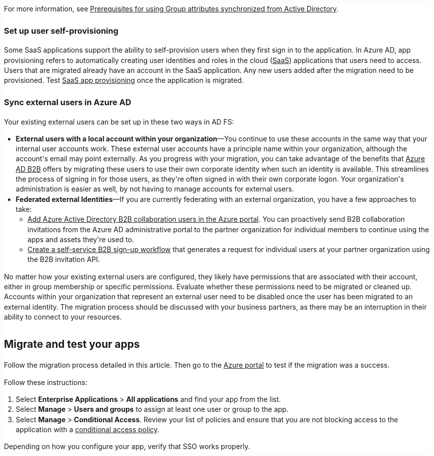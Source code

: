 For more information, see [Prerequisites for using Group attributes synchronized from Active Directory](../hybrid/how-to-connect-fed-group-claims.md).

### Set up user self-provisioning

Some SaaS applications support the ability to self-provision users when they first sign in to the application. In Azure AD, app provisioning refers to automatically creating user identities and roles in the cloud ([SaaS](https://azure.microsoft.com/overview/what-is-saas/)) applications that users need to access. Users that are migrated already have an account in the SaaS application. Any new users added after the migration need to be provisioned. Test [SaaS app provisioning](../app-provisioning/user-provisioning.md) once the application is migrated.

### Sync external users in Azure AD

Your existing external users can be set up in these two ways in AD FS:

* **External users with a local account within your organization**—You continue to use these accounts in the same way that your internal user accounts work. These external user accounts have a principle name within your organization, although the account's email may point externally. As you progress with your migration, you can take advantage of the benefits that [Azure AD B2B](../external-identities/what-is-b2b.md) offers by migrating these users to use their own corporate identity when such an identity is available. This streamlines the process of signing in for those users, as they're often signed in with their own corporate logon. Your organization's administration is easier as well, by not having to manage accounts for external users.
* **Federated external Identities**—If you are currently federating with an external organization, you have a few approaches to take:
  * [Add Azure Active Directory B2B collaboration users in the Azure portal](../external-identities/add-users-administrator.md). You can proactively send B2B collaboration invitations from the Azure AD administrative portal to the partner organization for individual members to continue using the apps and assets they're used to.
  * [Create a self-service B2B sign-up workflow](../external-identities/self-service-portal.md) that generates a request for individual users at your partner organization using the B2B invitation API.

No matter how your existing external users are configured, they likely have permissions that are associated with their account, either in group membership or specific permissions. Evaluate whether these permissions need to be migrated or cleaned up. Accounts within your organization that represent an external user need to be disabled once the user has been migrated to an external identity. The migration process should be discussed with your business partners, as there may be an interruption in their ability to connect to your resources.

## Migrate and test your apps

Follow the migration process detailed in this article. Then go to the [Azure portal](https://aad.portal.azure.com/) to test if the migration was a success.

Follow these instructions:

1. Select **Enterprise Applications** > **All applications** and find your app from the list.
1. Select **Manage** > **Users and groups** to assign at least one user or group to the app.
1. Select **Manage** > **Conditional Access**. Review your list of policies and ensure that you are not blocking access to the application with a [conditional access policy](../conditional-access/overview.md).

Depending on how you configure your app, verify that SSO works properly.
